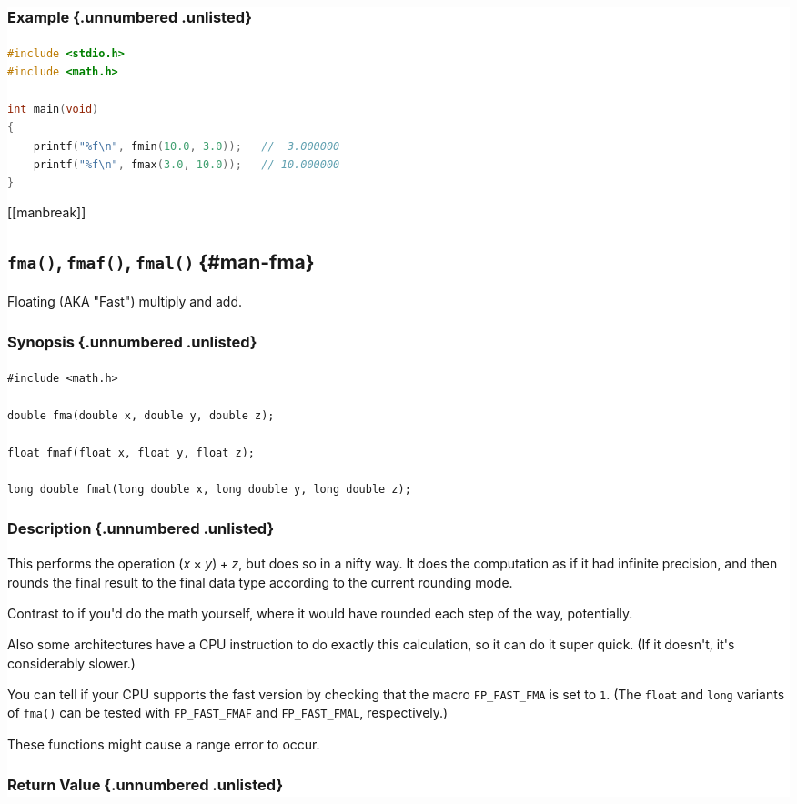 ### Example {.unnumbered .unlisted}

``` {.c .numberLines}
#include <stdio.h>
#include <math.h>

int main(void)
{
	printf("%f\n", fmin(10.0, 3.0));   //  3.000000
	printf("%f\n", fmax(3.0, 10.0));   // 10.000000
}
```



[[manbreak]]
## `fma()`, `fmaf()`, `fmal()` {#man-fma}

Floating (AKA "Fast") multiply and add.

### Synopsis {.unnumbered .unlisted}

``` {.c}
#include <math.h>

double fma(double x, double y, double z);

float fmaf(float x, float y, float z);

long double fmal(long double x, long double y, long double z);
```

### Description {.unnumbered .unlisted}

This performs the operation $(x\times{y})+z$, but does so in a nifty
way. It does the computation as if it had infinite precision, and then
rounds the final result to the final data type according to the current
rounding mode.

Contrast to if you'd do the math yourself, where it would have rounded
each step of the way, potentially.

Also some architectures have a CPU instruction to do exactly this
calculation, so it can do it super quick. (If it doesn't, it's
considerably slower.)

You can tell if your CPU supports the fast version by checking that the
macro `FP_FAST_FMA` is set to `1`. (The `float` and `long` variants of
`fma()` can be tested with `FP_FAST_FMAF` and `FP_FAST_FMAL`,
respectively.)

These functions might cause a range error to occur.

### Return Value {.unnumbered .unlisted}
